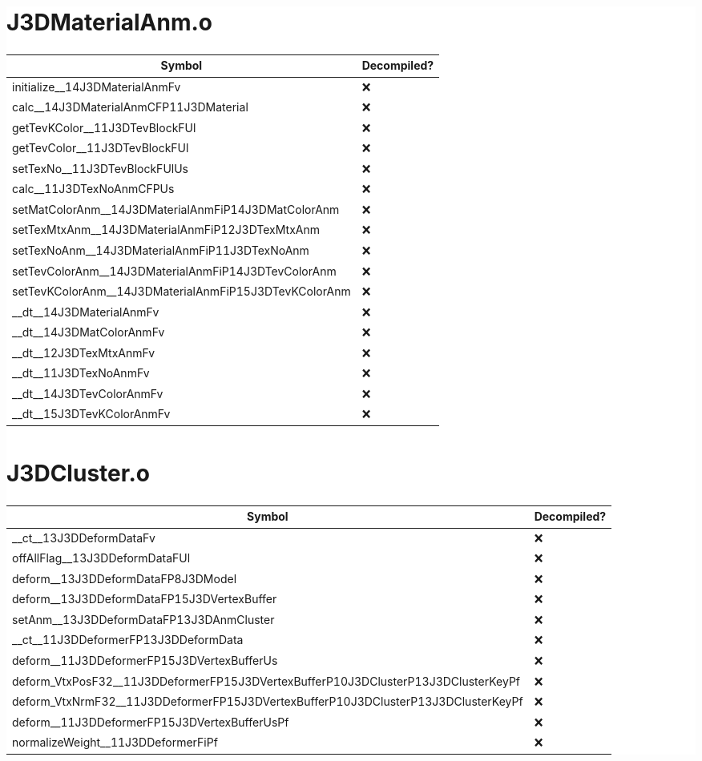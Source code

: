 
# J3DMaterialAnm.o
| Symbol | Decompiled? |
| ------------- | ------------- |
| initialize__14J3DMaterialAnmFv | :x: |
| calc__14J3DMaterialAnmCFP11J3DMaterial | :x: |
| getTevKColor__11J3DTevBlockFUl | :x: |
| getTevColor__11J3DTevBlockFUl | :x: |
| setTexNo__11J3DTevBlockFUlUs | :x: |
| calc__11J3DTexNoAnmCFPUs | :x: |
| setMatColorAnm__14J3DMaterialAnmFiP14J3DMatColorAnm | :x: |
| setTexMtxAnm__14J3DMaterialAnmFiP12J3DTexMtxAnm | :x: |
| setTexNoAnm__14J3DMaterialAnmFiP11J3DTexNoAnm | :x: |
| setTevColorAnm__14J3DMaterialAnmFiP14J3DTevColorAnm | :x: |
| setTevKColorAnm__14J3DMaterialAnmFiP15J3DTevKColorAnm | :x: |
| __dt__14J3DMaterialAnmFv | :x: |
| __dt__14J3DMatColorAnmFv | :x: |
| __dt__12J3DTexMtxAnmFv | :x: |
| __dt__11J3DTexNoAnmFv | :x: |
| __dt__14J3DTevColorAnmFv | :x: |
| __dt__15J3DTevKColorAnmFv | :x: |


# J3DCluster.o
| Symbol | Decompiled? |
| ------------- | ------------- |
| __ct__13J3DDeformDataFv | :x: |
| offAllFlag__13J3DDeformDataFUl | :x: |
| deform__13J3DDeformDataFP8J3DModel | :x: |
| deform__13J3DDeformDataFP15J3DVertexBuffer | :x: |
| setAnm__13J3DDeformDataFP13J3DAnmCluster | :x: |
| __ct__11J3DDeformerFP13J3DDeformData | :x: |
| deform__11J3DDeformerFP15J3DVertexBufferUs | :x: |
| deform_VtxPosF32__11J3DDeformerFP15J3DVertexBufferP10J3DClusterP13J3DClusterKeyPf | :x: |
| deform_VtxNrmF32__11J3DDeformerFP15J3DVertexBufferP10J3DClusterP13J3DClusterKeyPf | :x: |
| deform__11J3DDeformerFP15J3DVertexBufferUsPf | :x: |
| normalizeWeight__11J3DDeformerFiPf | :x: |
